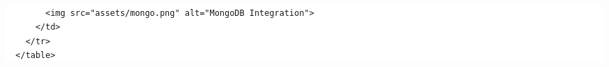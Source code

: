             <img src="assets/mongo.png" alt="MongoDB Integration">
          </td>
        </tr>
      </table>
</div>
